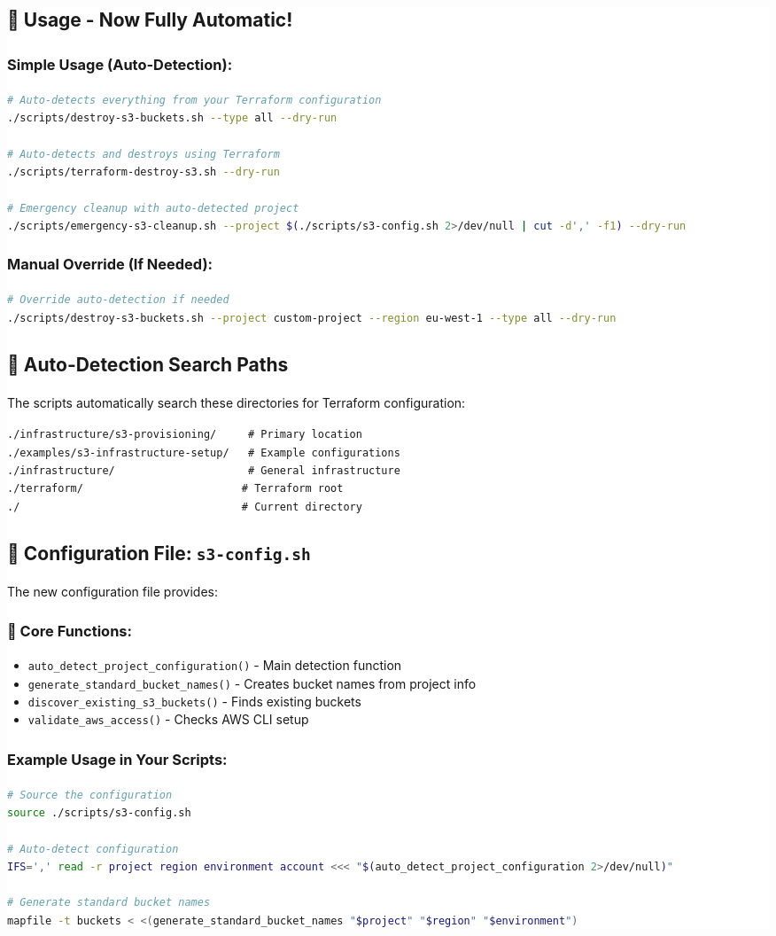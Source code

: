 ## 🚀 **Usage - Now Fully Automatic!**

### **Simple Usage (Auto-Detection):**
```bash
# Auto-detects everything from your Terraform configuration
./scripts/destroy-s3-buckets.sh --type all --dry-run

# Auto-detects and destroys using Terraform
./scripts/terraform-destroy-s3.sh --dry-run

# Emergency cleanup with auto-detected project
./scripts/emergency-s3-cleanup.sh --project $(./scripts/s3-config.sh 2>/dev/null | cut -d',' -f1) --dry-run
```

### **Manual Override (If Needed):**
```bash
# Override auto-detection if needed
./scripts/destroy-s3-buckets.sh --project custom-project --region eu-west-1 --type all --dry-run
```

## 📁 **Auto-Detection Search Paths**

The scripts automatically search these directories for Terraform configuration:

```
./infrastructure/s3-provisioning/     # Primary location
./examples/s3-infrastructure-setup/   # Example configurations
./infrastructure/                     # General infrastructure
./terraform/                         # Terraform root
./                                   # Current directory
```

## 🔧 **Configuration File: `s3-config.sh`**

The new configuration file provides:

### **🎯 Core Functions:**
- `auto_detect_project_configuration()` - Main detection function
- `generate_standard_bucket_names()` - Creates bucket names from project info
- `discover_existing_s3_buckets()` - Finds existing buckets
- `validate_aws_access()` - Checks AWS CLI setup

### **Example Usage in Your Scripts:**
```bash
# Source the configuration
source ./scripts/s3-config.sh

# Auto-detect configuration
IFS=',' read -r project region environment account <<< "$(auto_detect_project_configuration 2>/dev/null)"

# Generate standard bucket names
mapfile -t buckets < <(generate_standard_bucket_names "$project" "$region" "$environment")
```

